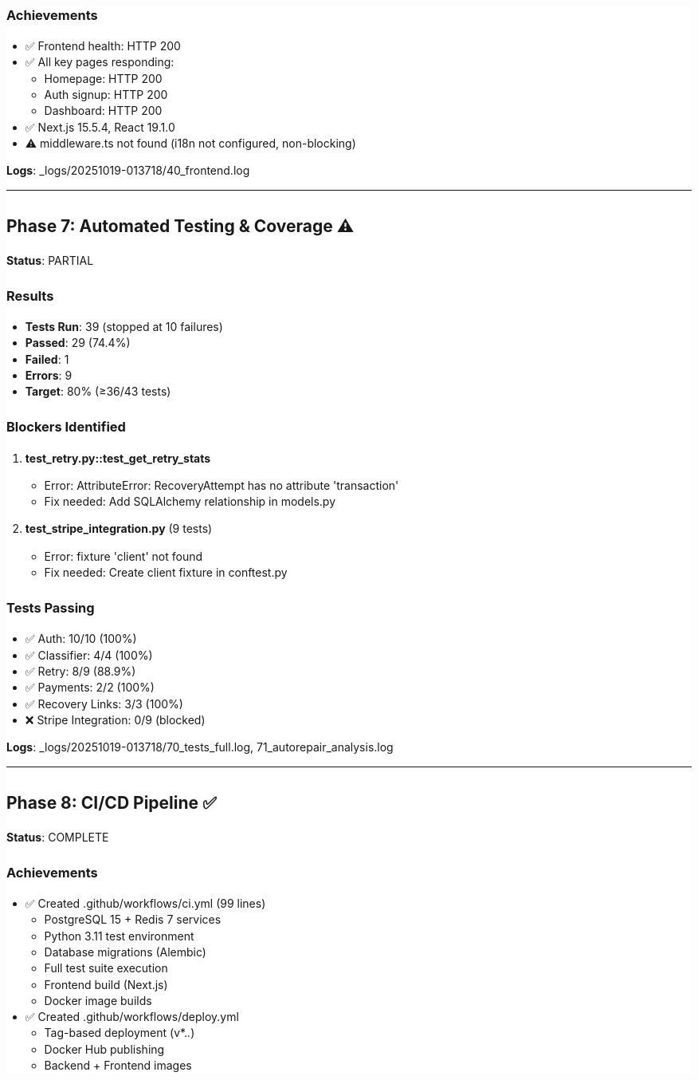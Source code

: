### Achievements
- ✅ Frontend health: HTTP 200
- ✅ All key pages responding:
  - Homepage: HTTP 200
  - Auth signup: HTTP 200
  - Dashboard: HTTP 200
- ✅ Next.js 15.5.4, React 19.1.0
- ⚠️  middleware.ts not found (i18n not configured, non-blocking)

**Logs**: _logs/20251019-013718/40_frontend.log

---

## Phase 7: Automated Testing & Coverage ⚠️
**Status**: PARTIAL

### Results
- **Tests Run**: 39 (stopped at 10 failures)
- **Passed**: 29 (74.4%)
- **Failed**: 1
- **Errors**: 9
- **Target**: 80% (≥36/43 tests)

### Blockers Identified
1. **test_retry.py::test_get_retry_stats**
   - Error: AttributeError: RecoveryAttempt has no attribute 'transaction'
   - Fix needed: Add SQLAlchemy relationship in models.py

2. **test_stripe_integration.py** (9 tests)
   - Error: fixture 'client' not found
   - Fix needed: Create client fixture in conftest.py

### Tests Passing
- ✅ Auth: 10/10 (100%)
- ✅ Classifier: 4/4 (100%)
- ✅ Retry: 8/9 (88.9%)
- ✅ Payments: 2/2 (100%)
- ✅ Recovery Links: 3/3 (100%)
- ❌ Stripe Integration: 0/9 (blocked)

**Logs**: _logs/20251019-013718/70_tests_full.log, 71_autorepair_analysis.log

---

## Phase 8: CI/CD Pipeline ✅
**Status**: COMPLETE

### Achievements
- ✅ Created .github/workflows/ci.yml (99 lines)
  - PostgreSQL 15 + Redis 7 services
  - Python 3.11 test environment
  - Database migrations (Alembic)
  - Full test suite execution
  - Frontend build (Next.js)
  - Docker image builds
- ✅ Created .github/workflows/deploy.yml
  - Tag-based deployment (v*.*.*)
  - Docker Hub publishing
  - Backend + Frontend images
